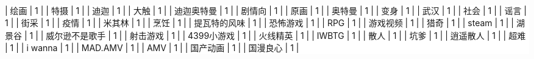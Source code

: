 | 绘画 | 1 |
| 特摄 | 1 |
| 迪迦 | 1 |
| 大触 | 1 |
| 迪迦奥特曼 | 1 |
| 剧情向 | 1 |
| 原画 | 1 |
| 奥特曼 | 1 |
| 变身 | 1 |
| 武汉 | 1 |
| 社会 | 1 |
| 谣言 | 1 |
| 街采 | 1 |
| 疫情 | 1 |
| 米其林 | 1 |
| 烹饪 | 1 |
| 提瓦特的风味 | 1 |
| 恐怖游戏 | 1 |
| RPG | 1 |
| 游戏视频 | 1 |
| 猎奇 | 1 |
| steam | 1 |
| 湖景谷 | 1 |
| 威尔逊不是歌手 | 1 |
| 射击游戏 | 1 |
| 4399小游戏 | 1 |
| 火线精英 | 1 |
| IWBTG | 1 |
| 散人 | 1 |
| 坑爹 | 1 |
| 逍遥散人 | 1 |
| 超难 | 1 |
| i wanna | 1 |
| MAD.AMV | 1 |
| AMV | 1 |
| 国产动画 | 1 |
| 国漫良心 | 1 |